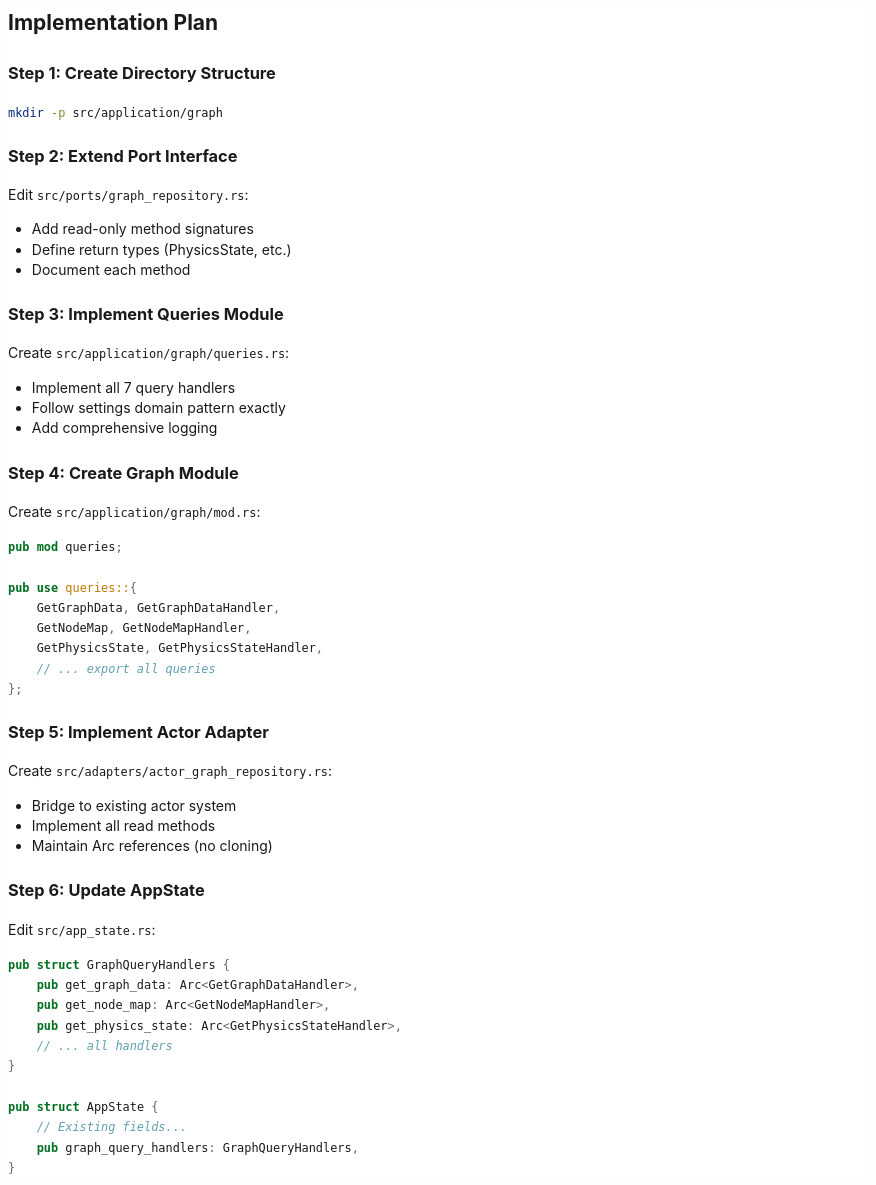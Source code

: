## Implementation Plan

### Step 1: Create Directory Structure
```bash
mkdir -p src/application/graph
```

### Step 2: Extend Port Interface
Edit `src/ports/graph_repository.rs`:
- Add read-only method signatures
- Define return types (PhysicsState, etc.)
- Document each method

### Step 3: Implement Queries Module
Create `src/application/graph/queries.rs`:
- Implement all 7 query handlers
- Follow settings domain pattern exactly
- Add comprehensive logging

### Step 4: Create Graph Module
Create `src/application/graph/mod.rs`:
```rust
pub mod queries;

pub use queries::{
    GetGraphData, GetGraphDataHandler,
    GetNodeMap, GetNodeMapHandler,
    GetPhysicsState, GetPhysicsStateHandler,
    // ... export all queries
};
```

### Step 5: Implement Actor Adapter
Create `src/adapters/actor_graph_repository.rs`:
- Bridge to existing actor system
- Implement all read methods
- Maintain Arc references (no cloning)

### Step 6: Update AppState
Edit `src/app_state.rs`:
```rust
pub struct GraphQueryHandlers {
    pub get_graph_data: Arc<GetGraphDataHandler>,
    pub get_node_map: Arc<GetNodeMapHandler>,
    pub get_physics_state: Arc<GetPhysicsStateHandler>,
    // ... all handlers
}

pub struct AppState {
    // Existing fields...
    pub graph_query_handlers: GraphQueryHandlers,
}
```
